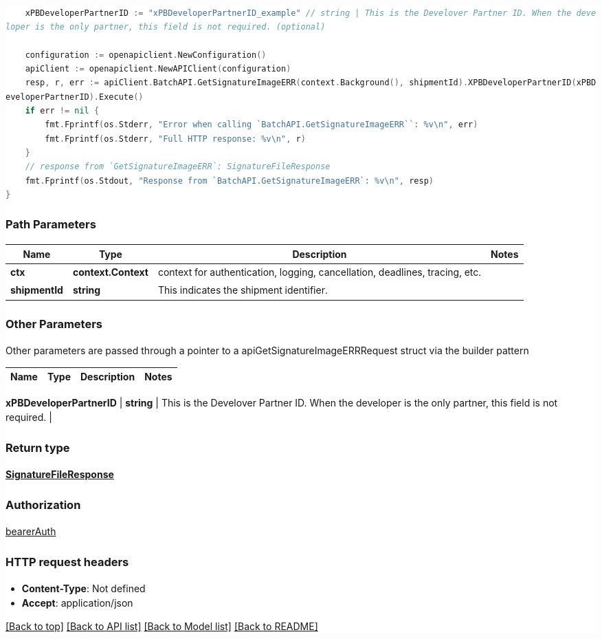 ```go
	xPBDeveloperPartnerID := "xPBDeveloperPartnerID_example" // string | This is the Develover Partner ID. When the developer is the only partner, this field is not required. (optional)

	configuration := openapiclient.NewConfiguration()
	apiClient := openapiclient.NewAPIClient(configuration)
	resp, r, err := apiClient.BatchAPI.GetSignatureImageERR(context.Background(), shipmentId).XPBDeveloperPartnerID(xPBDeveloperPartnerID).Execute()
	if err != nil {
		fmt.Fprintf(os.Stderr, "Error when calling `BatchAPI.GetSignatureImageERR``: %v\n", err)
		fmt.Fprintf(os.Stderr, "Full HTTP response: %v\n", r)
	}
	// response from `GetSignatureImageERR`: SignatureFileResponse
	fmt.Fprintf(os.Stdout, "Response from `BatchAPI.GetSignatureImageERR`: %v\n", resp)
}
```

### Path Parameters


Name | Type | Description  | Notes
------------- | ------------- | ------------- | -------------
**ctx** | **context.Context** | context for authentication, logging, cancellation, deadlines, tracing, etc.
**shipmentId** | **string** | This indicates the shipment identifier. | 

### Other Parameters

Other parameters are passed through a pointer to a apiGetSignatureImageERRRequest struct via the builder pattern


Name | Type | Description  | Notes
------------- | ------------- | ------------- | -------------

 **xPBDeveloperPartnerID** | **string** | This is the Develover Partner ID. When the developer is the only partner, this field is not required. | 

### Return type

[**SignatureFileResponse**](SignatureFileResponse.md)

### Authorization

[bearerAuth](../README.md#bearerAuth)

### HTTP request headers

- **Content-Type**: Not defined
- **Accept**: application/json

[[Back to top]](#) [[Back to API list]](../README.md#documentation-for-api-endpoints)
[[Back to Model list]](../README.md#documentation-for-models)
[[Back to README]](../README.md)
